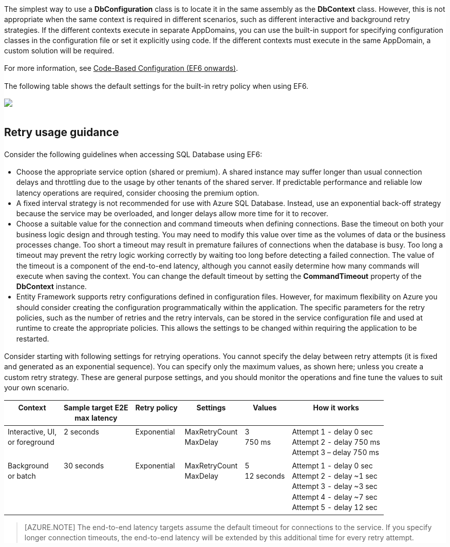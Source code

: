 The simplest way to use a **DbConfiguration** class is to locate it in the same assembly as the **DbContext** class. However, this is not appropriate when the same context is required in different scenarios, such as different interactive and background retry strategies. If the different contexts execute in separate AppDomains, you can use the built-in support for specifying configuration classes in the configuration file or set it explicitly using code. If the different contexts must execute in the same AppDomain, a custom solution will be required.

For more information, see [Code-Based Configuration (EF6 onwards)](http://msdn.microsoft.com/data/jj680699.aspx).

The following table shows the default settings for the built-in retry policy when using EF6.

![](media/best-practices-retry-service-specific/RetryServiceSpecificGuidanceTable4.png)
## Retry usage guidance

Consider the following guidelines when accessing SQL Database using EF6:

* Choose the appropriate service option (shared or premium). A shared instance may suffer longer than usual connection delays and throttling due to the usage by other tenants of the shared server. If predictable performance and reliable low latency operations are required, consider choosing the premium option.
* A fixed interval strategy is not recommended for use with Azure SQL Database. Instead, use an exponential back-off strategy because the service may be overloaded, and longer delays allow more time for it to recover.
* Choose a suitable value for the connection and command timeouts when defining connections. Base the timeout on both your business logic design and through testing. You may need to modify this value over time as the volumes of data or the business processes change. Too short a timeout may result in premature failures of connections when the database is busy. Too long a timeout may prevent the retry logic working correctly by waiting too long before detecting a failed connection. The value of the timeout is a component of the end-to-end latency, although you cannot easily determine how many commands will execute when saving the context. You can change the default timeout by setting the **CommandTimeout** property of the **DbContext** instance.
* Entity Framework supports retry configurations defined in configuration files. However, for maximum flexibility on Azure you should consider creating the configuration programmatically within the application. The specific parameters for the retry policies, such as the number of retries and the retry intervals, can be stored in the service configuration file and used at runtime to create the appropriate policies. This allows the settings to be changed within requiring the application to be restarted.

Consider starting with following settings for retrying operations. You cannot specify the delay between retry attempts (it is fixed and generated as an exponential sequence). You can specify only the maximum values, as shown here; unless you create a custom retry strategy. These are general purpose settings, and you should monitor the operations and fine tune the values to suit your own scenario.

| **Context**          | **Sample target E2E<br />max latency** | **Retry policy** | **Settings**           | **Values**   | **How it works**                                                                                                            |
|----------------------|-----------------------------------|--------------------|------------------------|--------------|-----------------------------------------------------------------------------------------------------------------------------|
| Interactive, UI,<br />or foreground | 2 seconds                         | Exponential        | MaxRetryCount<br />MaxDelay | 3<br />750 ms     | Attempt 1 - delay 0 sec<br />Attempt 2 - delay 750 ms<br />Attempt 3 – delay 750 ms                                                   |
| Background<br /> or batch            | 30 seconds                        | Exponential        | MaxRetryCount<br />MaxDelay | 5<br />12 seconds | Attempt 1 - delay 0 sec<br />Attempt 2 - delay ~1 sec<br />Attempt 3 - delay ~3 sec<br />Attempt 4 - delay ~7 sec<br />Attempt 5 - delay 12 sec |

> [AZURE.NOTE] The end-to-end latency targets assume the default timeout for connections to the service. If you specify longer connection timeouts, the end-to-end latency will be extended by this additional time for every retry attempt.
